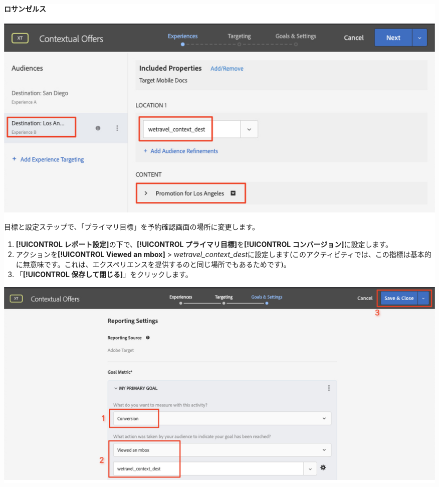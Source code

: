 #### ロサンゼルス

![コンテキストオファー — エクスペリエンスB](assets/activity_contextual_b_final.jpg)

目標と設定ステップで、「プライマリ目標」を予約確認画面の場所に変更します。

1. **[!UICONTROL レポート設定]**&#x200B;の下で、**[!UICONTROL プライマリ目標]**&#x200B;を&#x200B;**[!UICONTROL コンバージョン]**&#x200B;に設定します。
1. アクションを&#x200B;**[!UICONTROL Viewed an mbox]** > _wetravel_context_dest_&#x200B;に設定します(このアクティビティでは、この指標は基本的に無意味です。これは、エクスペリエンスを提供するのと同じ場所でもあるためです)。
1. 「**[!UICONTROL 保存して閉じる]**」をクリックします。

![コンテキストオファー — エクスペリエンス](assets/activity_create_14.jpg)

